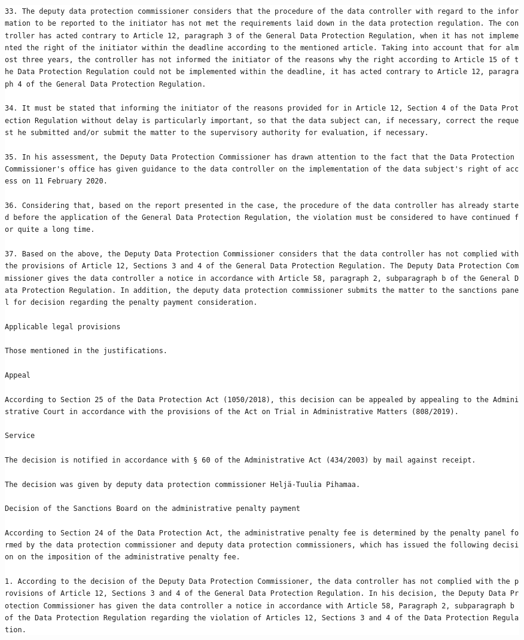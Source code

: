 ```
33. The deputy data protection commissioner considers that the procedure of the data controller with regard to the information to be reported to the initiator has not met the requirements laid down in the data protection regulation. The controller has acted contrary to Article 12, paragraph 3 of the General Data Protection Regulation, when it has not implemented the right of the initiator within the deadline according to the mentioned article. Taking into account that for almost three years, the controller has not informed the initiator of the reasons why the right according to Article 15 of the Data Protection Regulation could not be implemented within the deadline, it has acted contrary to Article 12, paragraph 4 of the General Data Protection Regulation.

34. It must be stated that informing the initiator of the reasons provided for in Article 12, Section 4 of the Data Protection Regulation without delay is particularly important, so that the data subject can, if necessary, correct the request he submitted and/or submit the matter to the supervisory authority for evaluation, if necessary.

35. In his assessment, the Deputy Data Protection Commissioner has drawn attention to the fact that the Data Protection Commissioner's office has given guidance to the data controller on the implementation of the data subject's right of access on 11 February 2020.

36. Considering that, based on the report presented in the case, the procedure of the data controller has already started before the application of the General Data Protection Regulation, the violation must be considered to have continued for quite a long time.

37. Based on the above, the Deputy Data Protection Commissioner considers that the data controller has not complied with the provisions of Article 12, Sections 3 and 4 of the General Data Protection Regulation. The Deputy Data Protection Commissioner gives the data controller a notice in accordance with Article 58, paragraph 2, subparagraph b of the General Data Protection Regulation. In addition, the deputy data protection commissioner submits the matter to the sanctions panel for decision regarding the penalty payment consideration.

Applicable legal provisions

Those mentioned in the justifications.

Appeal

According to Section 25 of the Data Protection Act (1050/2018), this decision can be appealed by appealing to the Administrative Court in accordance with the provisions of the Act on Trial in Administrative Matters (808/2019).

Service

The decision is notified in accordance with § 60 of the Administrative Act (434/2003) by mail against receipt.

The decision was given by deputy data protection commissioner Heljä-Tuulia Pihamaa.

Decision of the Sanctions Board on the administrative penalty payment

According to Section 24 of the Data Protection Act, the administrative penalty fee is determined by the penalty panel formed by the data protection commissioner and deputy data protection commissioners, which has issued the following decision on the imposition of the administrative penalty fee.

1. According to the decision of the Deputy Data Protection Commissioner, the data controller has not complied with the provisions of Article 12, Sections 3 and 4 of the General Data Protection Regulation. In his decision, the Deputy Data Protection Commissioner has given the data controller a notice in accordance with Article 58, Paragraph 2, subparagraph b of the Data Protection Regulation regarding the violation of Articles 12, Sections 3 and 4 of the Data Protection Regulation.

```